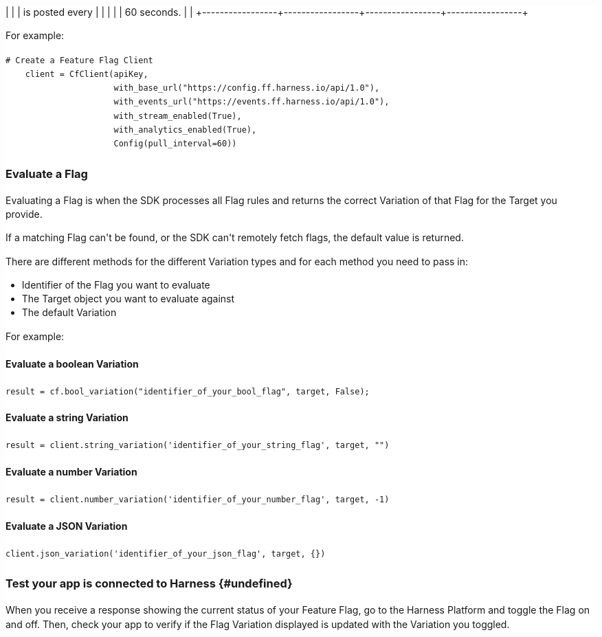 |                 |                 | is posted every |                 |
|                 |                 | 60 seconds.     |                 |
+-----------------+-----------------+-----------------+-----------------+

For example:

    # Create a Feature Flag Client
        client = CfClient(apiKey,
                          with_base_url("https://config.ff.harness.io/api/1.0"),
                          with_events_url("https://events.ff.harness.io/api/1.0"),
                          with_stream_enabled(True),
                          with_analytics_enabled(True),
                          Config(pull_interval=60))

### Evaluate a Flag

Evaluating a Flag is when the SDK processes all Flag rules and returns
the correct Variation of that Flag for the Target you provide. 

If a matching Flag can't be found, or the SDK can't remotely fetch
flags, the default value is returned. 

There are different methods for the different Variation types and for
each method you need to pass in:

-   Identifier of the Flag you want to evaluate
-   The Target object you want to evaluate against
-   The default Variation

For example:

#### Evaluate a boolean Variation

``` {.hljs .sql}
result = cf.bool_variation("identifier_of_your_bool_flag", target, False);  
```

#### Evaluate a string Variation

    result = client.string_variation('identifier_of_your_string_flag', target, "")

#### Evaluate a number Variation

    result = client.number_variation('identifier_of_your_number_flag', target, -1)

#### Evaluate a JSON Variation

    client.json_variation('identifier_of_your_json_flag', target, {})

### Test your app is connected to Harness {#undefined}

When you receive a response showing the current status of your Feature
Flag, go to the Harness Platform and toggle the Flag on and off. Then,
check your app to verify if the Flag Variation displayed is updated with
the Variation you toggled.
